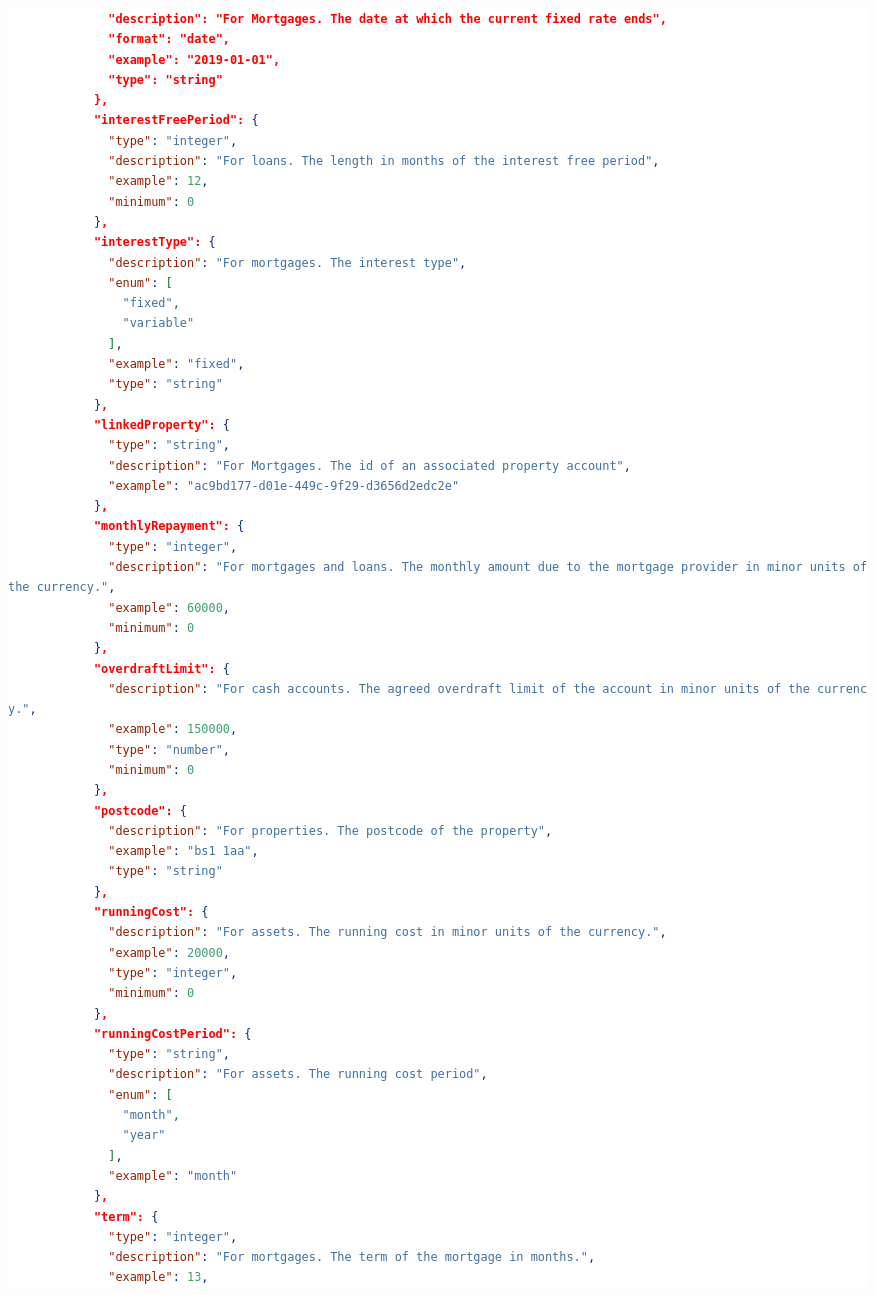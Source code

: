 ```json
              "description": "For Mortgages. The date at which the current fixed rate ends",
              "format": "date",
              "example": "2019-01-01",
              "type": "string"
            },
            "interestFreePeriod": {
              "type": "integer",
              "description": "For loans. The length in months of the interest free period",
              "example": 12,
              "minimum": 0
            },
            "interestType": {
              "description": "For mortgages. The interest type",
              "enum": [
                "fixed",
                "variable"
              ],
              "example": "fixed",
              "type": "string"
            },
            "linkedProperty": {
              "type": "string",
              "description": "For Mortgages. The id of an associated property account",
              "example": "ac9bd177-d01e-449c-9f29-d3656d2edc2e"
            },
            "monthlyRepayment": {
              "type": "integer",
              "description": "For mortgages and loans. The monthly amount due to the mortgage provider in minor units of the currency.",
              "example": 60000,
              "minimum": 0
            },
            "overdraftLimit": {
              "description": "For cash accounts. The agreed overdraft limit of the account in minor units of the currency.",
              "example": 150000,
              "type": "number",
              "minimum": 0
            },
            "postcode": {
              "description": "For properties. The postcode of the property",
              "example": "bs1 1aa",
              "type": "string"
            },
            "runningCost": {
              "description": "For assets. The running cost in minor units of the currency.",
              "example": 20000,
              "type": "integer",
              "minimum": 0
            },
            "runningCostPeriod": {
              "type": "string",
              "description": "For assets. The running cost period",
              "enum": [
                "month",
                "year"
              ],
              "example": "month"
            },
            "term": {
              "type": "integer",
              "description": "For mortgages. The term of the mortgage in months.",
              "example": 13,
```